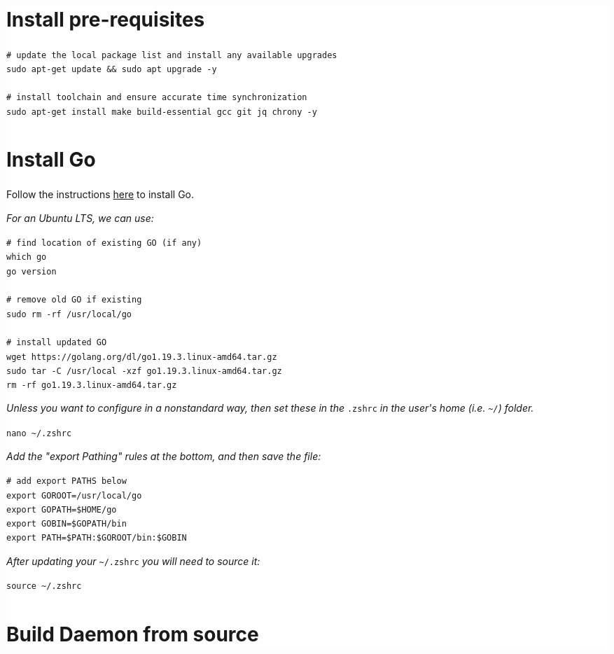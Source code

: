 # Install pre-requisites

```shell
# update the local package list and install any available upgrades
sudo apt-get update && sudo apt upgrade -y

# install toolchain and ensure accurate time synchronization
sudo apt-get install make build-essential gcc git jq chrony -y
```

# Install Go

Follow the instructions [here](https://golang.org/doc/install) to install Go.

*For an Ubuntu LTS, we can use:*

```shell
# find location of existing GO (if any)
which go
go version

# remove old GO if existing
sudo rm -rf /usr/local/go

# install updated GO
wget https://golang.org/dl/go1.19.3.linux-amd64.tar.gz
sudo tar -C /usr/local -xzf go1.19.3.linux-amd64.tar.gz
rm -rf go1.19.3.linux-amd64.tar.gz
```

*Unless you want to configure in a nonstandard way, then set these in the* `.zshrc` *in the user's home (i.e.* *`~/`) folder.*

```shell
nano ~/.zshrc
```

*Add the "export Pathing" rules  at the bottom, and then save the file:*

```shell
# add export PATHS below
export GOROOT=/usr/local/go
export GOPATH=$HOME/go
export GOBIN=$GOPATH/bin
export PATH=$PATH:$GOROOT/bin:$GOBIN
```

*After updating your* `~/.zshrc` *you will need to source it:*

```shell
source ~/.zshrc
```

# Build Daemon from source
